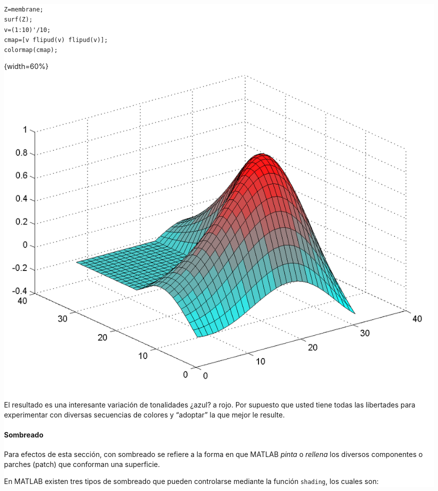     Z=membrane;
    surf(Z);
    v=(1:10)'/10;
    cmap=[v flipud(v) flipud(v)];
    colormap(cmap);

{width=60%}
![](images/ch4/img_4_11.png)

El resultado es una interesante variación de tonalidades ¿azul? a rojo.
Por supuesto que usted tiene todas las libertades para experimentar con
diversas secuencias de colores y “adoptar” la que mejor le resulte.

#### Sombreado

Para efectos de esta sección, con sombreado se refiere a la forma en que
MATLAB *pinta* o *rellena* los diversos componentes o parches (patch)
que conforman una superficie.

En MATLAB existen tres tipos de sombreado que pueden controlarse
mediante la función `shading`, los cuales son:
